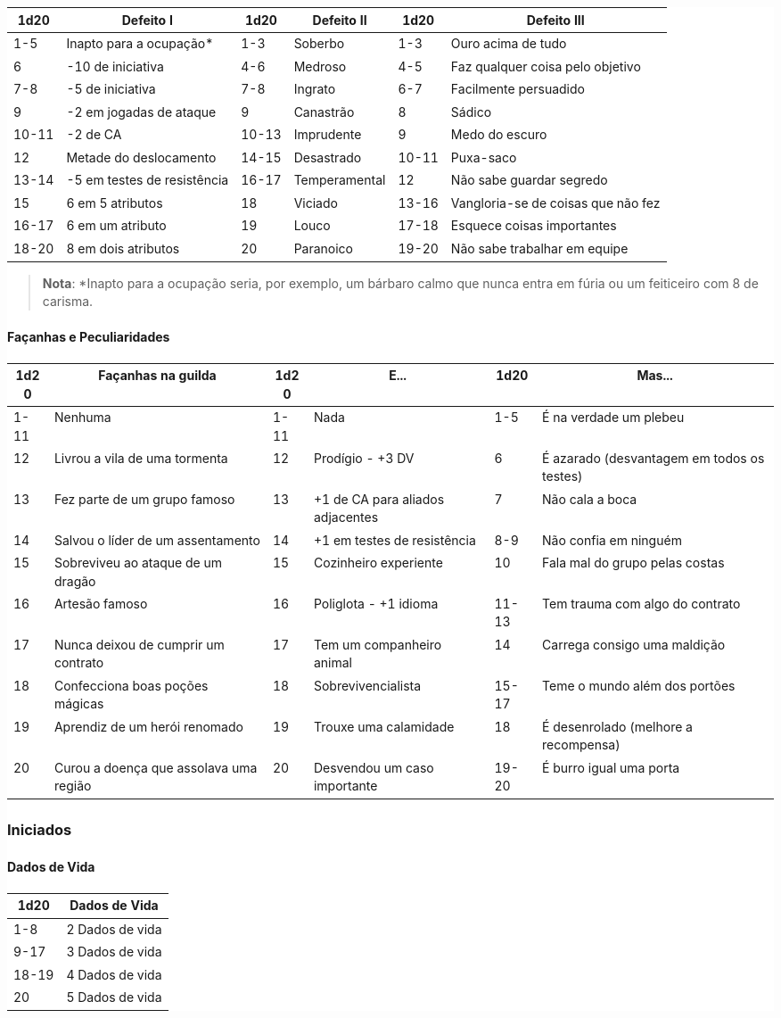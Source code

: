 | 1d20 | Defeito I | 1d20 | Defeito II | 1d20 | Defeito III |
|------|-----------|------|------------|------|-------------|
| 1-5 | Inapto para a ocupação* | 1-3 | Soberbo | 1-3 | Ouro acima de tudo |
| 6 | -10 de iniciativa | 4-6 | Medroso | 4-5 | Faz qualquer coisa pelo objetivo |
| 7-8 | -5 de iniciativa | 7-8 | Ingrato | 6-7 | Facilmente persuadido |
| 9 | -2 em jogadas de ataque | 9 | Canastrão | 8 | Sádico |
| 10-11 | -2 de CA | 10-13 | Imprudente | 9 | Medo do escuro |
| 12 | Metade do deslocamento | 14-15 | Desastrado | 10-11 | Puxa-saco |
| 13-14 | -5 em testes de resistência | 16-17 | Temperamental | 12 | Não sabe guardar segredo |
| 15 | 6 em 5 atributos | 18 | Viciado | 13-16 | Vangloria-se de coisas que não fez |
| 16-17 | 6 em um atributo | 19 | Louco | 17-18 | Esquece coisas importantes |
| 18-20 | 8 em dois atributos | 20 | Paranoico | 19-20 | Não sabe trabalhar em equipe |

> **Nota**: *Inapto para a ocupação seria, por exemplo, um bárbaro calmo que nunca entra em fúria ou um feiticeiro com 8 de carisma.

#### Façanhas e Peculiaridades

| 1d20 | Façanhas na guilda | 1d20 | E... | 1d20 | Mas... |
|------|-------------------|------|------|------|--------|
| 1-11 | Nenhuma | 1-11 | Nada | 1-5 | É na verdade um plebeu |
| 12 | Livrou a vila de uma tormenta | 12 | Prodígio - +3 DV | 6 | É azarado (desvantagem em todos os testes) |
| 13 | Fez parte de um grupo famoso | 13 | +1 de CA para aliados adjacentes | 7 | Não cala a boca |
| 14 | Salvou o líder de um assentamento | 14 | +1 em testes de resistência | 8-9 | Não confia em ninguém |
| 15 | Sobreviveu ao ataque de um dragão | 15 | Cozinheiro experiente | 10 | Fala mal do grupo pelas costas |
| 16 | Artesão famoso | 16 | Poliglota - +1 idioma | 11-13 | Tem trauma com algo do contrato |
| 17 | Nunca deixou de cumprir um contrato | 17 | Tem um companheiro animal | 14 | Carrega consigo uma maldição |
| 18 | Confecciona boas poções mágicas | 18 | Sobrevivencialista | 15-17 | Teme o mundo além dos portões |
| 19 | Aprendiz de um herói renomado | 19 | Trouxe uma calamidade | 18 | É desenrolado (melhore a recompensa) |
| 20 | Curou a doença que assolava uma região | 20 | Desvendou um caso importante | 19-20 | É burro igual uma porta |

### Iniciados

#### Dados de Vida

| 1d20 | Dados de Vida |
|------|---------------|
| 1-8 | 2 Dados de vida |
| 9-17 | 3 Dados de vida |
| 18-19 | 4 Dados de vida |
| 20 | 5 Dados de vida |
